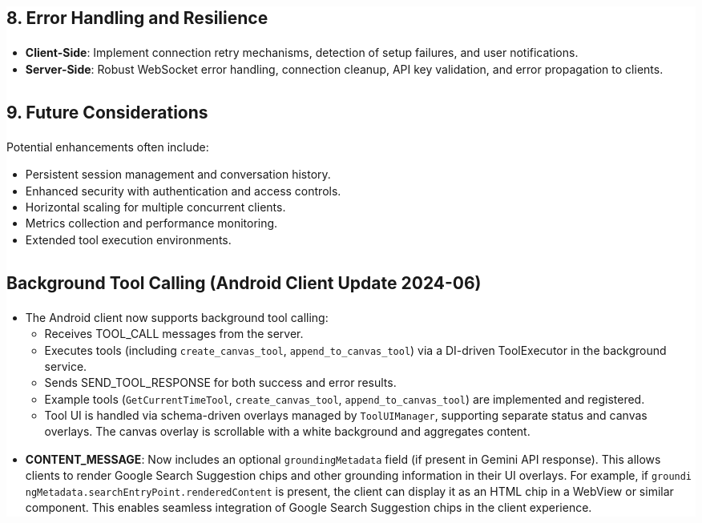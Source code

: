 ## 8. Error Handling and Resilience

*   **Client-Side**: Implement connection retry mechanisms, detection of setup failures, and user notifications.
*   **Server-Side**: Robust WebSocket error handling, connection cleanup, API key validation, and error propagation to clients.

## 9. Future Considerations

Potential enhancements often include:
*   Persistent session management and conversation history.
*   Enhanced security with authentication and access controls.
*   Horizontal scaling for multiple concurrent clients.
*   Metrics collection and performance monitoring.
*   Extended tool execution environments.

## Background Tool Calling (Android Client Update 2024-06)

- The Android client now supports background tool calling:
    - Receives TOOL_CALL messages from the server.
    - Executes tools (including `create_canvas_tool`, `append_to_canvas_tool`) via a DI-driven ToolExecutor in the background service.
    - Sends SEND_TOOL_RESPONSE for both success and error results.
    - Example tools (`GetCurrentTimeTool`, `create_canvas_tool`, `append_to_canvas_tool`) are implemented and registered.
    - Tool UI is handled via schema-driven overlays managed by `ToolUIManager`, supporting separate status and canvas overlays. The canvas overlay is scrollable with a white background and aggregates content.

*   **CONTENT_MESSAGE**: Now includes an optional `groundingMetadata` field (if present in Gemini API response). This allows clients to render Google Search Suggestion chips and other grounding information in their UI overlays. For example, if `groundingMetadata.searchEntryPoint.renderedContent` is present, the client can display it as an HTML chip in a WebView or similar component. This enables seamless integration of Google Search Suggestion chips in the client experience. 
